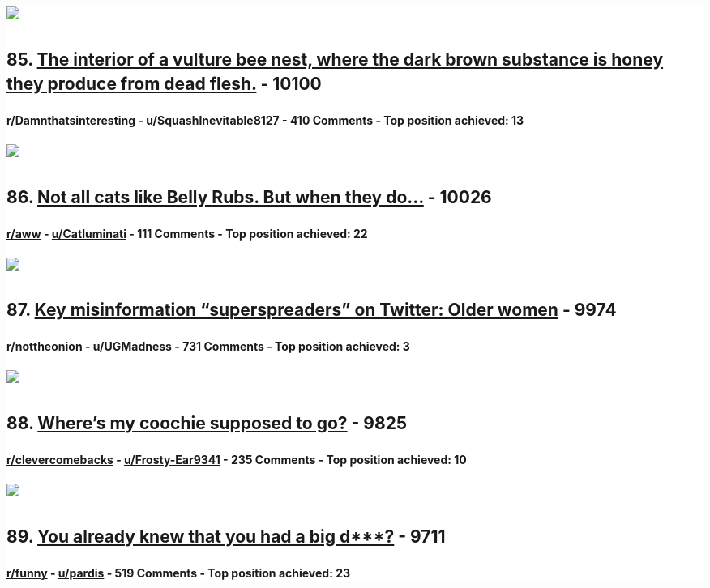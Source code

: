 <a href="https://www.reddit.com/gallery/1d5aat6"><img src="https://b.thumbs.redditmedia.com/Gpk4tLBryugR1WWopsTQomeR_-_bhx59AaPEQgcF7ho.jpg"></img></a>

## 85. [The interior of a vulture bee nest, where the dark brown substance is honey they produce from dead flesh.](http://reddit.com/r/Damnthatsinteresting/comments/1d529ul/the_interior_of_a_vulture_bee_nest_where_the_dark/) - 10100
#### [r/Damnthatsinteresting](http://reddit.com/r/Damnthatsinteresting) - [u/SquashInevitable8127](http://reddit.com/u/SquashInevitable8127) - 410 Comments - Top position achieved: 13

<a href="https://i.redd.it/as5a7ciwzs3d1.png"><img src="https://b.thumbs.redditmedia.com/oou0Gyk1ijcLIlEy1l4a0zJXDKlPzXgEwCbhi2hhVoM.jpg"></img></a>

## 86. [Not all cats like Belly Rubs. But when they do…](http://reddit.com/r/aww/comments/1d4j3ys/not_all_cats_like_belly_rubs_but_when_they_do/) - 10026
#### [r/aww](http://reddit.com/r/aww) - [u/Catluminati](http://reddit.com/u/Catluminati) - 111 Comments - Top position achieved: 22

<a href="https://v.redd.it/ldrp5fmjsn3d1"><img src="https://external-preview.redd.it/OTNldTBzNmpzbjNkMf1V7CJPeo4-IwgtnGQWk41FRW_kyt5n2qv456BzmtKQ.png?width=140&amp;height=140&amp;crop=140:140,smart&amp;format=jpg&amp;v=enabled&amp;lthumb=true&amp;s=1c030d46b9c617f53cc80de668bee8f49ebd44d7"></img></a>

## 87. [Key misinformation “superspreaders” on Twitter: Older women](http://reddit.com/r/nottheonion/comments/1d4t5jd/key_misinformation_superspreaders_on_twitter/) - 9974
#### [r/nottheonion](http://reddit.com/r/nottheonion) - [u/UGMadness](http://reddit.com/u/UGMadness) - 731 Comments - Top position achieved: 3

<a href="https://arstechnica.com/science/2024/05/key-misinformation-superspreaders-on-twitter-older-women/"><img src="https://b.thumbs.redditmedia.com/JP-ZOxi-v21blpi_1OGy2X6aDLK_eMpZVjAjmD8NhoY.jpg"></img></a>

## 88. [Where’s my coochie supposed to go?](http://reddit.com/r/clevercomebacks/comments/1d54scl/wheres_my_coochie_supposed_to_go/) - 9825
#### [r/clevercomebacks](http://reddit.com/r/clevercomebacks) - [u/Frosty-Ear9341](http://reddit.com/u/Frosty-Ear9341) - 235 Comments - Top position achieved: 10

<a href="https://i.redd.it/navmjru3jt3d1.jpeg"><img src="https://a.thumbs.redditmedia.com/e9MktSfAmkYV9PcQgnGvxUoY0uIs7YO2Nj0Py2LU5k8.jpg"></img></a>

## 89. [You already knew that you had a big d***?](http://reddit.com/r/funny/comments/1d4xotb/you_already_knew_that_you_had_a_big_d/) - 9711
#### [r/funny](http://reddit.com/r/funny) - [u/pardis](http://reddit.com/u/pardis) - 519 Comments - Top position achieved: 23
